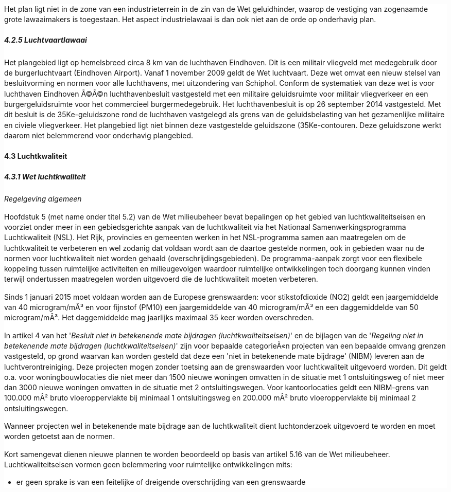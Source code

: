 Het plan ligt niet in de zone van een industrieterrein in de zin van de Wet geluidhinder, waarop de vestiging van zogenaamde grote lawaaimakers is toegestaan. Het aspect industrielawaai is dan ook niet aan de orde op onderhavig plan.

##### 4\.2\.5 Luchtvaartlawaai

Het plangebied ligt op hemelsbreed circa 8 km van de luchthaven Eindhoven. Dit is een militair vliegveld met medegebruik door de burgerluchtvaart (Eindhoven Airport). Vanaf 1 november 2009 geldt de Wet luchtvaart. Deze wet omvat een nieuw stelsel van besluitvorming en normen voor alle luchthavens, met uitzondering van Schiphol. Conform de systematiek van deze wet is voor luchthaven Eindhoven Ã©Ã©n luchthavenbesluit vastgesteld met een militaire geluidsruimte voor militair vliegverkeer en een burgergeluidsruimte voor het commercieel burgermedegebruik. Het luchthavenbesluit is op 26 september 2014 vastgesteld. Met dit besluit is de 35Ke\-geluidszone rond de luchthaven vastgelegd als grens van de geluidsbelasting van het gezamenlijke militaire en civiele vliegverkeer. Het plangebied ligt niet binnen deze vastgestelde geluidszone (35Ke\-contouren. Deze geluidszone werkt daarom niet belemmerend voor onderhavig plangebied.

#### 4\.3 Luchtkwaliteit

##### 4\.3\.1 Wet luchtkwaliteit

*Regelgeving algemeen*

Hoofdstuk 5 (met name onder titel 5\.2\) van de Wet milieubeheer bevat bepalingen op het gebied van luchtkwaliteitseisen en voorziet onder meer in een gebiedsgerichte aanpak van de luchtkwaliteit via het Nationaal Samenwerkingsprogramma Luchtkwaliteit (NSL). Het Rijk, provincies en gemeenten werken in het NSL\-programma samen aan maatregelen om de luchtkwaliteit te verbeteren en wel zodanig dat voldaan wordt aan de daartoe gestelde normen, ook in gebieden waar nu de normen voor luchtkwaliteit niet worden gehaald (overschrijdingsgebieden). De programma\-aanpak zorgt voor een flexibele koppeling tussen ruimtelijke activiteiten en milieugevolgen waardoor ruimtelijke ontwikkelingen toch doorgang kunnen vinden terwijl ondertussen maatregelen worden uitgevoerd die de luchtkwaliteit moeten verbeteren.

Sinds 1 januari 2015 moet voldaan worden aan de Europese grenswaarden: voor stikstofdioxide (NO2) geldt een jaargemiddelde van 40 microgram/mÂ³ en voor fijnstof (PM10) een jaargemiddelde van 40 microgram/mÂ³ en een daggemiddelde van 50 microgram/mÂ³. Het daggemiddelde mag jaarlijks maximaal 35 keer worden overschreden.

In artikel 4 van het '*Besluit niet in betekenende mate bijdragen (luchtkwaliteitseisen)*' en de bijlagen van de '*Regeling niet in betekenende mate bijdragen (luchtkwaliteitseisen)*' zijn voor bepaalde categorieÃ«n projecten van een bepaalde omvang grenzen vastgesteld, op grond waarvan kan worden gesteld dat deze een 'niet in betekenende mate bijdrage' (NIBM) leveren aan de luchtverontreiniging. Deze projecten mogen zonder toetsing aan de grenswaarden voor luchtkwaliteit uitgevoerd worden. Dit geldt o.a. voor woningbouwlocaties die niet meer dan 1500 nieuwe woningen omvatten in de situatie met 1 ontsluitingsweg of niet meer dan 3000 nieuwe woningen omvatten in de situatie met 2 ontsluitingswegen. Voor kantoorlocaties geldt een NIBM\-grens van 100\.000 mÂ² bruto vloeroppervlakte bij minimaal 1 ontsluitingsweg en 200\.000 mÂ² bruto vloeroppervlakte bij minimaal 2 ontsluitingswegen.

Wanneer projecten wel in betekenende mate bijdrage aan de luchtkwaliteit dient luchtonderzoek uitgevoerd te worden en moet worden getoetst aan de normen.

Kort samengevat dienen nieuwe plannen te worden beoordeeld op basis van artikel 5\.16 van de Wet milieubeheer. Luchtkwaliteitseisen vormen geen belemmering voor ruimtelijke ontwikkelingen mits:

* er geen sprake is van een feitelijke of dreigende overschrijding van een grenswaarde

